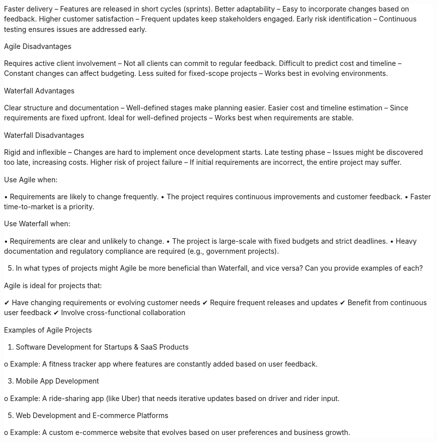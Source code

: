 Faster delivery – Features are released in short cycles (sprints).
 Better adaptability – Easy to incorporate changes based on feedback.
 Higher customer satisfaction – Frequent updates keep stakeholders engaged.
 Early risk identification – Continuous testing ensures issues are addressed early.
 
Agile Disadvantages

Requires active client involvement – Not all clients can commit to regular feedback.
 Difficult to predict cost and timeline – Constant changes can affect budgeting.
 Less suited for fixed-scope projects – Works best in evolving environments.
 
Waterfall Advantages

 Clear structure and documentation – Well-defined stages make planning easier.
 Easier cost and timeline estimation – Since requirements are fixed upfront.
 Ideal for well-defined projects – Works best when requirements are stable.
 
 Waterfall Disadvantages
 
 Rigid and inflexible – Changes are hard to implement once development starts.
 Late testing phase – Issues might be discovered too late, increasing costs.
 Higher risk of project failure – If initial requirements are incorrect, the entire project may suffer.
 
Use Agile when:

•	Requirements are likely to change frequently.
•	The project requires continuous improvements and customer feedback.
•	Faster time-to-market is a priority.

Use Waterfall when:

•	Requirements are clear and unlikely to change.
•	The project is large-scale with fixed budgets and strict deadlines.
•	Heavy documentation and regulatory compliance are required (e.g., government projects).

5. In what types of projects might Agile be more beneficial than Waterfall, and vice versa? Can you provide examples of each?
   
Agile is ideal for projects that:

✔ Have changing requirements or evolving customer needs
✔ Require frequent releases and updates
✔ Benefit from continuous user feedback
✔ Involve cross-functional collaboration

 Examples of Agile Projects
 
1.	Software Development for Startups & SaaS Products
   
o	Example: A fitness tracker app where features are constantly added based on user feedback.

3.	Mobile App Development
   
o	Example: A ride-sharing app (like Uber) that needs iterative updates based on driver and rider input.

5.	Web Development and E-commerce Platforms
   
o	Example: A custom e-commerce website that evolves based on user preferences and business growth.
